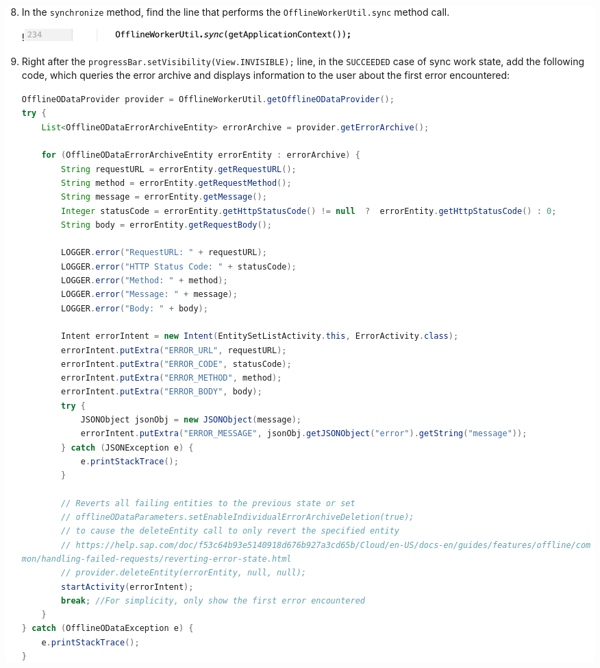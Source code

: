8.  In the `synchronize` method, find the line that performs the `OfflineWorkerUtil.sync` method call.

    !![OfflineWorkerUtil synchronize](offlineWorkerUtil_synchronize_call_java.png)

9.  Right after the `progressBar.setVisibility(View.INVISIBLE);` line, in the `SUCCEEDED` case of sync work state, add the following code, which queries the error archive and displays information to the user about the first error encountered:

    ```Java
    OfflineODataProvider provider = OfflineWorkerUtil.getOfflineODataProvider();
    try {
        List<OfflineODataErrorArchiveEntity> errorArchive = provider.getErrorArchive();

        for (OfflineODataErrorArchiveEntity errorEntity : errorArchive) {
            String requestURL = errorEntity.getRequestURL();
            String method = errorEntity.getRequestMethod();
            String message = errorEntity.getMessage();
            Integer statusCode = errorEntity.getHttpStatusCode() != null  ?  errorEntity.getHttpStatusCode() : 0;
            String body = errorEntity.getRequestBody();

            LOGGER.error("RequestURL: " + requestURL);
            LOGGER.error("HTTP Status Code: " + statusCode);
            LOGGER.error("Method: " + method);
            LOGGER.error("Message: " + message);
            LOGGER.error("Body: " + body);

            Intent errorIntent = new Intent(EntitySetListActivity.this, ErrorActivity.class);
            errorIntent.putExtra("ERROR_URL", requestURL);
            errorIntent.putExtra("ERROR_CODE", statusCode);
            errorIntent.putExtra("ERROR_METHOD", method);
            errorIntent.putExtra("ERROR_BODY", body);
            try {
                JSONObject jsonObj = new JSONObject(message);
                errorIntent.putExtra("ERROR_MESSAGE", jsonObj.getJSONObject("error").getString("message"));
            } catch (JSONException e) {
                e.printStackTrace();
            }

            // Reverts all failing entities to the previous state or set
            // offlineODataParameters.setEnableIndividualErrorArchiveDeletion(true);
            // to cause the deleteEntity call to only revert the specified entity
            // https://help.sap.com/doc/f53c64b93e5140918d676b927a3cd65b/Cloud/en-US/docs-en/guides/features/offline/common/handling-failed-requests/reverting-error-state.html
            // provider.deleteEntity(errorEntity, null, null);
            startActivity(errorIntent);
            break; //For simplicity, only show the first error encountered
        }
    } catch (OfflineODataException e) {
        e.printStackTrace();
    }
    ```

